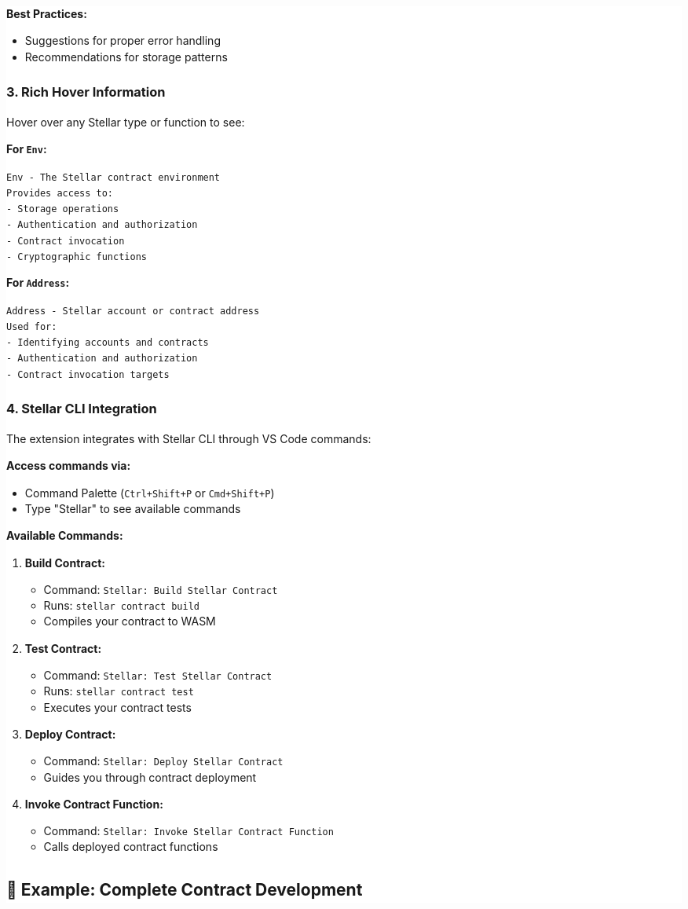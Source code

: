 **Best Practices:**
- Suggestions for proper error handling
- Recommendations for storage patterns

### 3. **Rich Hover Information**

Hover over any Stellar type or function to see:

**For `Env`:**
```
Env - The Stellar contract environment
Provides access to:
- Storage operations
- Authentication and authorization
- Contract invocation
- Cryptographic functions
```

**For `Address`:**
```
Address - Stellar account or contract address
Used for:
- Identifying accounts and contracts
- Authentication and authorization
- Contract invocation targets
```

### 4. **Stellar CLI Integration**

The extension integrates with Stellar CLI through VS Code commands:

**Access commands via:**
- Command Palette (`Ctrl+Shift+P` or `Cmd+Shift+P`)
- Type "Stellar" to see available commands

**Available Commands:**

1. **Build Contract:**
   - Command: `Stellar: Build Stellar Contract`
   - Runs: `stellar contract build`
   - Compiles your contract to WASM

2. **Test Contract:**
   - Command: `Stellar: Test Stellar Contract`
   - Runs: `stellar contract test`
   - Executes your contract tests

3. **Deploy Contract:**
   - Command: `Stellar: Deploy Stellar Contract`
   - Guides you through contract deployment

4. **Invoke Contract Function:**
   - Command: `Stellar: Invoke Stellar Contract Function`
   - Calls deployed contract functions

## 📝 Example: Complete Contract Development
